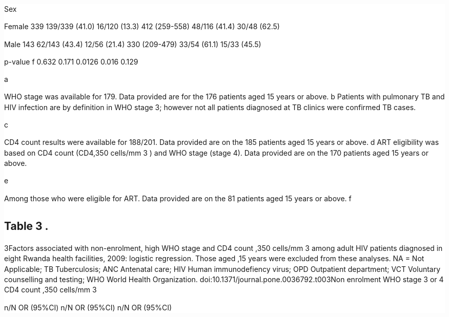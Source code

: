 Sex 

Female 
339 
139/339 (41.0) 
16/120 (13.3) 
412 (259-558) 
48/116 (41.4) 
30/48 (62.5) 

Male 
143 
62/143 (43.4) 
12/56 (21.4) 
330 (209-479) 
33/54 (61.1) 
15/33 (45.5) 

p-value f 
0.632 
0.171 
0.0126 
0.016 
0.129 

a 

WHO stage was available for 179. Data provided are for the 176 patients aged 15 years or above. 
b Patients with pulmonary TB and HIV infection are by definition in WHO stage 3; however not all patients diagnosed at TB clinics were confirmed TB cases. 

c 

CD4 count results were available for 188/201. Data provided are on the 185 patients aged 15 years or above. 
d ART eligibility was based on CD4 count (CD4,350 cells/mm 3 ) and WHO stage (stage 4). Data provided are on the 170 patients aged 15 years or above. 

e 

Among those who were eligible for ART. Data provided are on the 81 patients aged 15 years or above. 
f 

## Table 3 .
3Factors associated with non-enrolment, high WHO stage and CD4 count ,350 cells/mm 3 among adult HIV patients diagnosed in eight Rwanda health facilities, 2009: logistic regression. Those aged ,15 years were excluded from these analyses. NA = Not Applicable; TB Tuberculosis; ANC Antenatal care; HIV Human immunodefiency virus; OPD Outpatient department; VCT Voluntary counselling and testing; WHO World Health Organization. doi:10.1371/journal.pone.0036792.t003Non enrolment 
WHO stage 3 or 4 
CD4 count ,350 cells/mm 3 

n/N 
OR (95%CI) 
n/N 
OR (95%CI) 
n/N 
OR (95%CI) 
